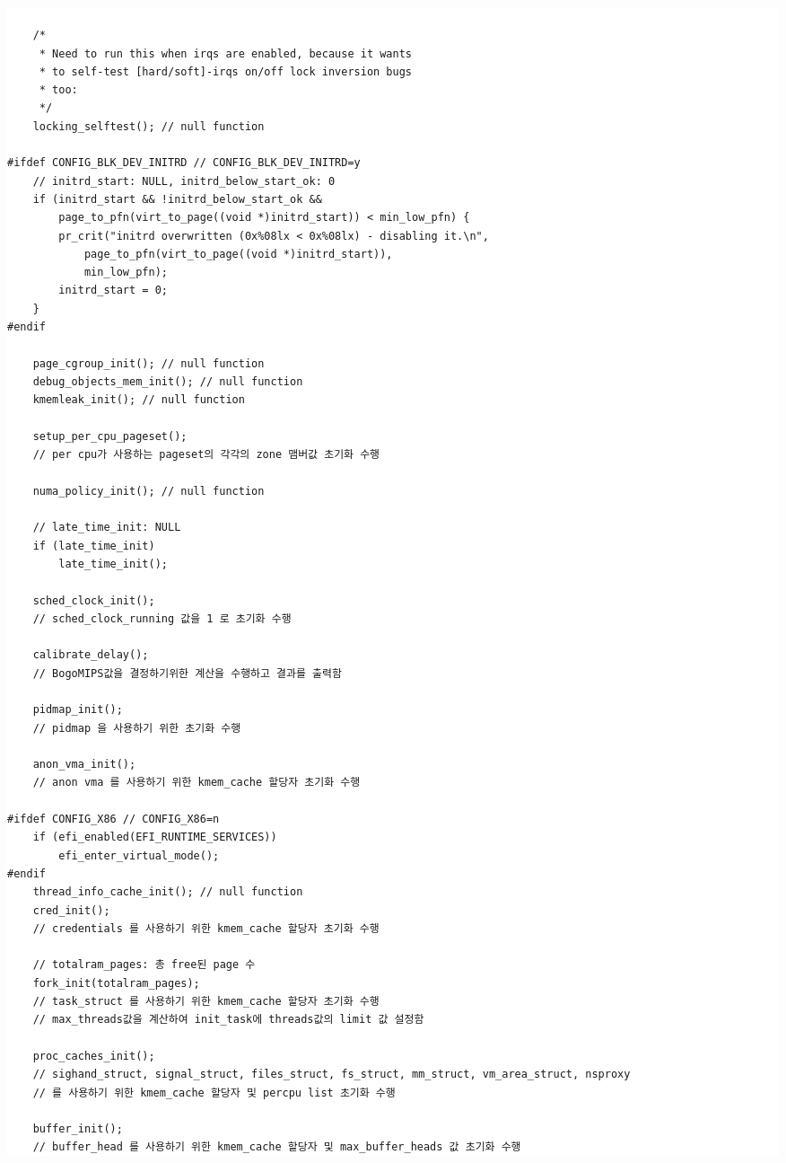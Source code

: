 ```

	/*
	 * Need to run this when irqs are enabled, because it wants
	 * to self-test [hard/soft]-irqs on/off lock inversion bugs
	 * too:
	 */
	locking_selftest(); // null function

#ifdef CONFIG_BLK_DEV_INITRD // CONFIG_BLK_DEV_INITRD=y
	// initrd_start: NULL, initrd_below_start_ok: 0
	if (initrd_start && !initrd_below_start_ok &&
	    page_to_pfn(virt_to_page((void *)initrd_start)) < min_low_pfn) {
		pr_crit("initrd overwritten (0x%08lx < 0x%08lx) - disabling it.\n",
		    page_to_pfn(virt_to_page((void *)initrd_start)),
		    min_low_pfn);
		initrd_start = 0;
	}
#endif

	page_cgroup_init(); // null function
	debug_objects_mem_init(); // null function
	kmemleak_init(); // null function

	setup_per_cpu_pageset();
	// per cpu가 사용하는 pageset의 각각의 zone 맴버값 초기화 수행

	numa_policy_init(); // null function

	// late_time_init: NULL
	if (late_time_init)
		late_time_init();

	sched_clock_init();
	// sched_clock_running 값을 1 로 초기화 수행

	calibrate_delay();
	// BogoMIPS값을 결정하기위한 계산을 수행하고 결과를 출력함

	pidmap_init();
	// pidmap 을 사용하기 위한 초기화 수행

	anon_vma_init();
	// anon vma 를 사용하기 위한 kmem_cache 할당자 초기화 수행

#ifdef CONFIG_X86 // CONFIG_X86=n
	if (efi_enabled(EFI_RUNTIME_SERVICES))
		efi_enter_virtual_mode();
#endif
	thread_info_cache_init(); // null function
	cred_init();
	// credentials 를 사용하기 위한 kmem_cache 할당자 초기화 수행

	// totalram_pages: 총 free된 page 수
	fork_init(totalram_pages);
	// task_struct 를 사용하기 위한 kmem_cache 할당자 초기화 수행
	// max_threads값을 계산하여 init_task에 threads값의 limit 값 설정함

	proc_caches_init();
	// sighand_struct, signal_struct, files_struct, fs_struct, mm_struct, vm_area_struct, nsproxy
	// 를 사용하기 위한 kmem_cache 할당자 및 percpu list 초기화 수행

	buffer_init();
	// buffer_head 를 사용하기 위한 kmem_cache 할당자 및 max_buffer_heads 값 초기화 수행
```
